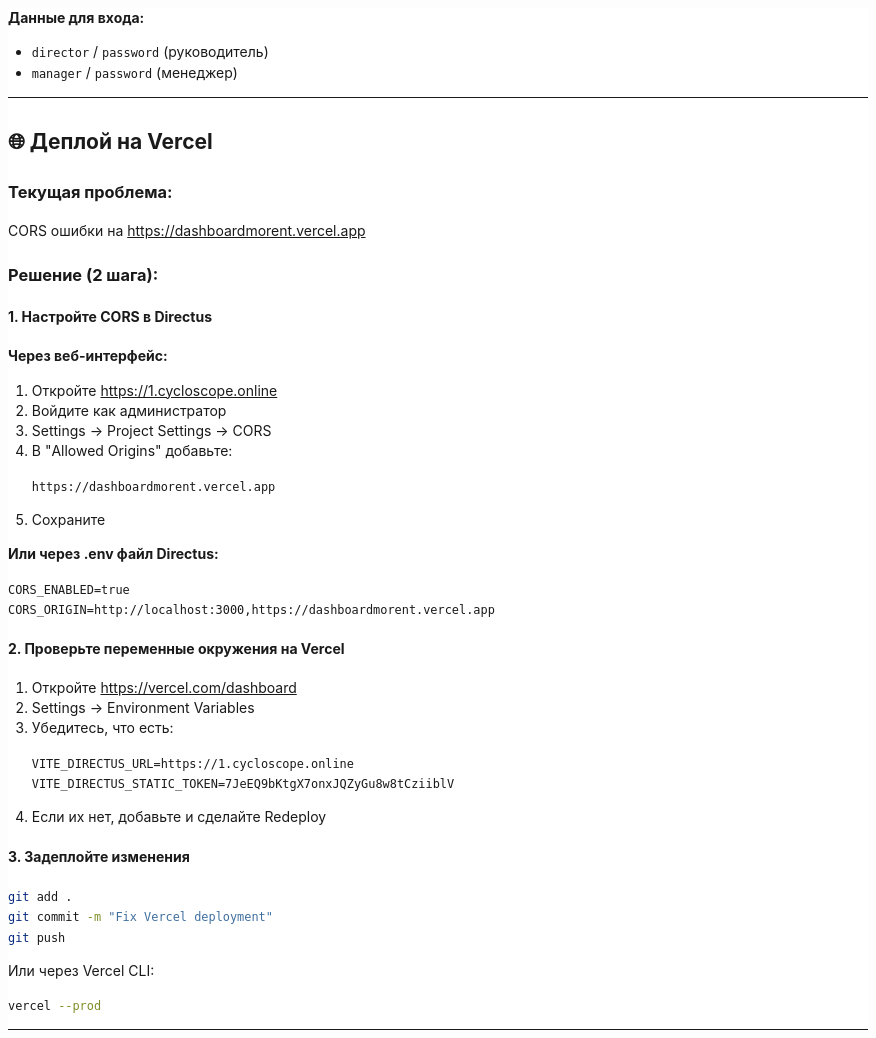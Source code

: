 **Данные для входа:**
- `director` / `password` (руководитель)
- `manager` / `password` (менеджер)

---

## 🌐 Деплой на Vercel

### Текущая проблема:
CORS ошибки на https://dashboardmorent.vercel.app

### Решение (2 шага):

#### 1. Настройте CORS в Directus

**Через веб-интерфейс:**
1. Откройте https://1.cycloscope.online
2. Войдите как администратор
3. Settings → Project Settings → CORS
4. В "Allowed Origins" добавьте:
   ```
   https://dashboardmorent.vercel.app
   ```
5. Сохраните

**Или через .env файл Directus:**
```env
CORS_ENABLED=true
CORS_ORIGIN=http://localhost:3000,https://dashboardmorent.vercel.app
```

#### 2. Проверьте переменные окружения на Vercel

1. Откройте https://vercel.com/dashboard
2. Settings → Environment Variables
3. Убедитесь, что есть:
   ```
   VITE_DIRECTUS_URL=https://1.cycloscope.online
   VITE_DIRECTUS_STATIC_TOKEN=7JeEQ9bKtgX7onxJQZyGu8w8tCziiblV
   ```
4. Если их нет, добавьте и сделайте Redeploy

#### 3. Задеплойте изменения

```bash
git add .
git commit -m "Fix Vercel deployment"
git push
```

Или через Vercel CLI:
```bash
vercel --prod
```

---